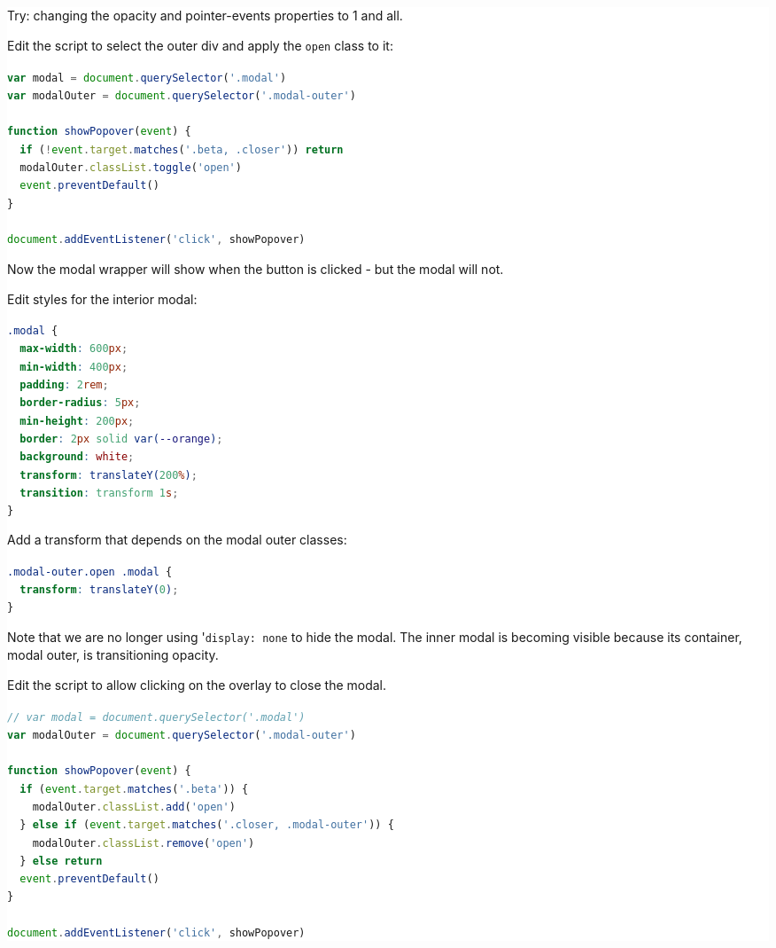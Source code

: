 Try: changing the opacity and pointer-events properties to 1 and all.

Edit the script to select the outer div and apply the `open` class to it:

```js
var modal = document.querySelector('.modal')
var modalOuter = document.querySelector('.modal-outer')

function showPopover(event) {
  if (!event.target.matches('.beta, .closer')) return
  modalOuter.classList.toggle('open')
  event.preventDefault()
}

document.addEventListener('click', showPopover)
```

Now the modal wrapper will show when the button is clicked - but the modal will not.

Edit styles for the interior modal:

```css
.modal {
  max-width: 600px;
  min-width: 400px;
  padding: 2rem;
  border-radius: 5px;
  min-height: 200px;
  border: 2px solid var(--orange);
  background: white;
  transform: translateY(200%);
  transition: transform 1s;
}
```

Add a transform that depends on the modal outer classes:

```css
.modal-outer.open .modal {
  transform: translateY(0);
}
```

Note that we are no longer using '`display: none` to hide the modal. The inner modal is becoming visible because its container, modal outer, is transitioning opacity.

Edit the script to allow clicking on the overlay to close the modal.

```js
// var modal = document.querySelector('.modal')
var modalOuter = document.querySelector('.modal-outer')

function showPopover(event) {
  if (event.target.matches('.beta')) {
    modalOuter.classList.add('open')
  } else if (event.target.matches('.closer, .modal-outer')) {
    modalOuter.classList.remove('open')
  } else return
  event.preventDefault()
}

document.addEventListener('click', showPopover)
```
